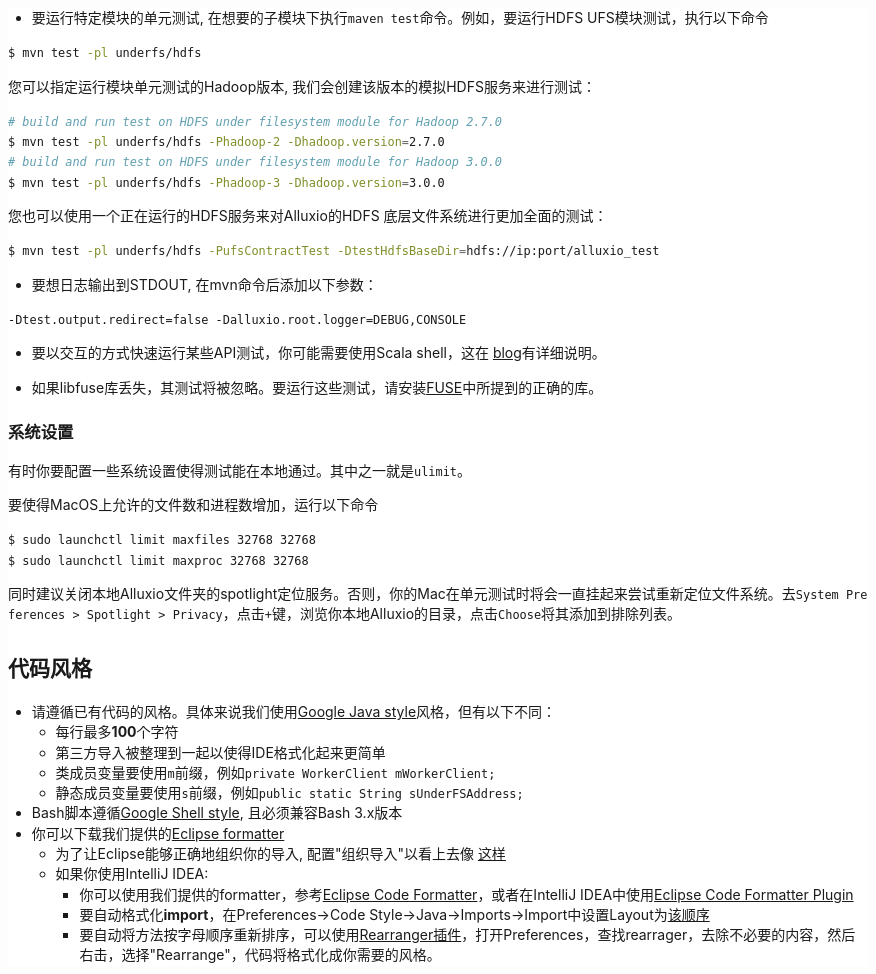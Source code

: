 - 要运行特定模块的单元测试, 在想要的子模块下执行`maven test`命令。例如，要运行HDFS UFS模块测试，执行以下命令

```bash
$ mvn test -pl underfs/hdfs
```

您可以指定运行模块单元测试的Hadoop版本, 我们会创建该版本的模拟HDFS服务来进行测试：

```bash
# build and run test on HDFS under filesystem module for Hadoop 2.7.0
$ mvn test -pl underfs/hdfs -Phadoop-2 -Dhadoop.version=2.7.0
# build and run test on HDFS under filesystem module for Hadoop 3.0.0
$ mvn test -pl underfs/hdfs -Phadoop-3 -Dhadoop.version=3.0.0
```

您也可以使用一个正在运行的HDFS服务来对Alluxio的HDFS 底层文件系统进行更加全面的测试：

```bash
$ mvn test -pl underfs/hdfs -PufsContractTest -DtestHdfsBaseDir=hdfs://ip:port/alluxio_test
```

- 要想日志输出到STDOUT, 在mvn命令后添加以下参数：

```
-Dtest.output.redirect=false -Dalluxio.root.logger=DEBUG,CONSOLE
```

- 要以交互的方式快速运行某些API测试，你可能需要使用Scala shell，这在
[blog](http://scala4fun.tumblr.com/post/84791653967/interactivejavacoding)有详细说明。

- 如果libfuse库丢失，其测试将被忽略。要运行这些测试，请安装[FUSE](Mounting-Alluxio-FS-with-FUSE.html#requirements)中所提到的正确的库。

### 系统设置

有时你要配置一些系统设置使得测试能在本地通过。其中之一就是`ulimit`。

要使得MacOS上允许的文件数和进程数增加，运行以下命令

```bash
$ sudo launchctl limit maxfiles 32768 32768
$ sudo launchctl limit maxproc 32768 32768
```

同时建议关闭本地Alluxio文件夹的spotlight定位服务。否则，你的Mac在单元测试时将会一直挂起来尝试重新定位文件系统。去`System Preferences > Spotlight > Privacy`，点击`+`键，浏览你本地Alluxio的目录，点击`Choose`将其添加到排除列表。

## 代码风格

-   请遵循已有代码的风格。具体来说我们使用[Google Java style](https://google.github.io/styleguide/javaguide.html)风格，但有以下不同：
    -  每行最多**100**个字符
    -  第三方导入被整理到一起以使得IDE格式化起来更简单
    -  类成员变量要使用`m`前缀，例如`private WorkerClient mWorkerClient;`
    -  静态成员变量要使用`s`前缀，例如`public static String sUnderFSAddress;`
-   Bash脚本遵循[Google Shell style](https://google.github.io/styleguide/shell.xml), 且必须兼容Bash 3.x版本
-   你可以下载我们提供的[Eclipse formatter](../../resources/alluxio-code-formatter-eclipse.xml)
    -  为了让Eclipse能够正确地组织你的导入, 配置"组织导入"以看上去像
       [这样](../../resources/eclipse_imports.png)
    -  如果你使用IntelliJ IDEA:
       - 你可以使用我们提供的formatter，参考[Eclipse Code Formatter](https://github.com/krasa/EclipseCodeFormatter#instructions)，或者在IntelliJ
       IDEA中使用[Eclipse Code Formatter Plugin](http://plugins.jetbrains.com/plugin/6546)
       - 要自动格式化**import**，在Preferences->Code Style->Java->Imports->Import中设置Layout为[该顺序](../../resources/importorder.png)
       - 要自动将方法按字母顺序重新排序，可以使用[Rearranger插件](http://plugins.jetbrains.com/plugin/173)，打开Preferences，查找rearrager，去除不必要的内容，然后右击，选择"Rearrange"，代码将格式化成你需要的风格。
